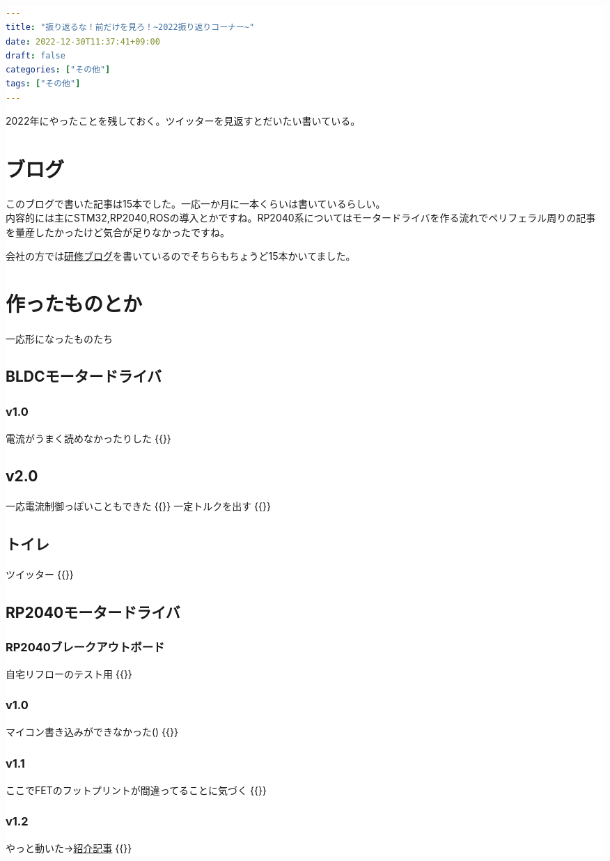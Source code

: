 ```yaml
---
title: "振り返るな！前だけを見ろ！~2022振り返りコーナー~"
date: 2022-12-30T11:37:41+09:00
draft: false
categories: ["その他"]
tags: ["その他"]
---
```


2022年にやったことを残しておく。ツイッターを見返すとだいたい書いている。

# ブログ
このブログで書いた記事は15本でした。一応一か月に一本くらいは書いているらしい。  
内容的には主にSTM32,RP2040,ROSの導入とかですね。RP2040系についてはモータードライバを作る流れでペリフェラル周りの記事を量産したかったけど気合が足りなかったですね。

会社の方では[研修ブログ](https://rt-net.jp/mobility/archives/category/kit/makihara-micromouse)を書いているのでそちらもちょうど15本かいてました。
# 作ったものとか
一応形になったものたち
## BLDCモータードライバ
### v1.0
電流がうまく読めなかったりした
{{<tweet user="mmaakkyyii" id="1518641387859628032">}}
## v2.0
一応電流制御っぽいこともできた
{{<tweet user="mmaakkyyii" id="1569316885711450113">}}
一定トルクを出す
{{<tweet user="mmaakkyyii" id="1572493353912258561">}}
## トイレ
ツイッター
{{<tweet user="mmaakkyyii" id="1521852404719042561">}}
## RP2040モータードライバ
### RP2040ブレークアウトボード
自宅リフローのテスト用
{{<tweet user="mmaakkyyii" id="1566048374264016896">}}
### v1.0
マイコン書き込みができなかった()
{{<tweet user="mmaakkyyii" id="1535568045082431489">}}
### v1.1
ここでFETのフットプリントが間違ってることに気づく
{{<tweet user="mmaakkyyii" id="1566103814347689985">}} 
### v1.2
やっと動いた→[紹介記事](https://blog.mmaakkyyii.com/posts/post40/)
{{<tweet user="mmaakkyyii" id="1585274220623253504">}}
